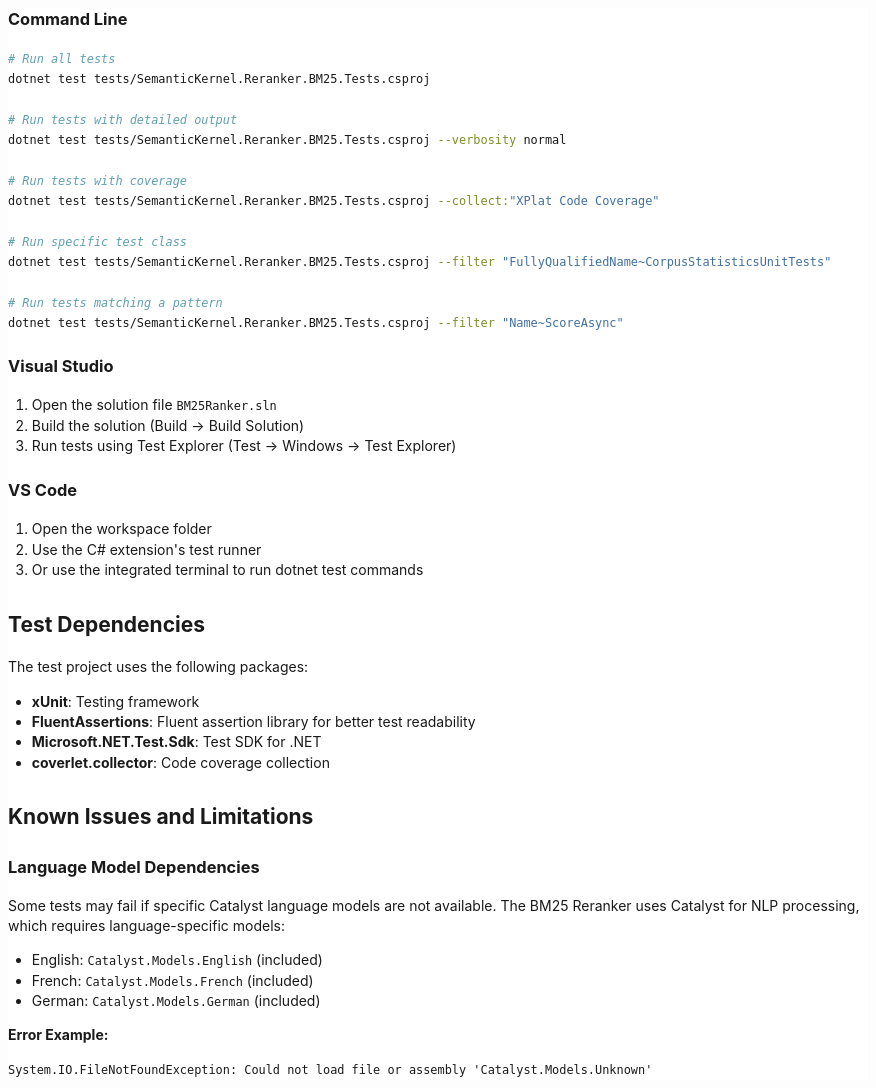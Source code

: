 ### Command Line
```bash
# Run all tests
dotnet test tests/SemanticKernel.Reranker.BM25.Tests.csproj

# Run tests with detailed output
dotnet test tests/SemanticKernel.Reranker.BM25.Tests.csproj --verbosity normal

# Run tests with coverage
dotnet test tests/SemanticKernel.Reranker.BM25.Tests.csproj --collect:"XPlat Code Coverage"

# Run specific test class
dotnet test tests/SemanticKernel.Reranker.BM25.Tests.csproj --filter "FullyQualifiedName~CorpusStatisticsUnitTests"

# Run tests matching a pattern
dotnet test tests/SemanticKernel.Reranker.BM25.Tests.csproj --filter "Name~ScoreAsync"
```

### Visual Studio
1. Open the solution file `BM25Ranker.sln`
2. Build the solution (Build → Build Solution)
3. Run tests using Test Explorer (Test → Windows → Test Explorer)

### VS Code
1. Open the workspace folder
2. Use the C# extension's test runner
3. Or use the integrated terminal to run dotnet test commands

## Test Dependencies

The test project uses the following packages:
- **xUnit**: Testing framework
- **FluentAssertions**: Fluent assertion library for better test readability
- **Microsoft.NET.Test.Sdk**: Test SDK for .NET
- **coverlet.collector**: Code coverage collection

## Known Issues and Limitations

### Language Model Dependencies
Some tests may fail if specific Catalyst language models are not available. The BM25 Reranker uses Catalyst for NLP processing, which requires language-specific models:

- English: `Catalyst.Models.English` (included)
- French: `Catalyst.Models.French` (included)  
- German: `Catalyst.Models.German` (included)

**Error Example:**
```
System.IO.FileNotFoundException: Could not load file or assembly 'Catalyst.Models.Unknown'
```
